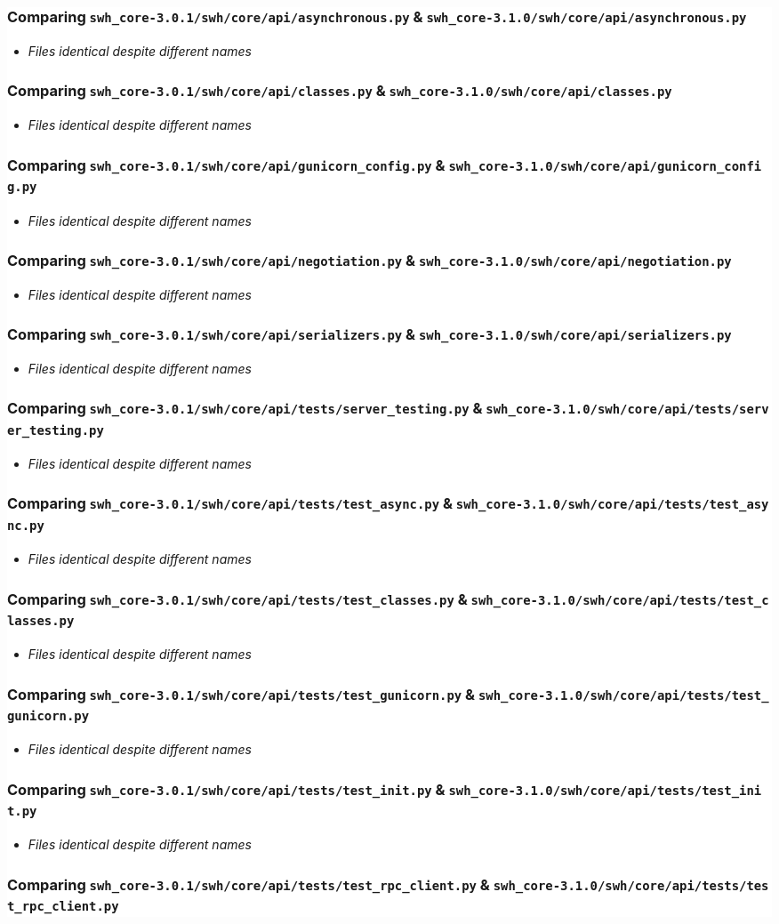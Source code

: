 
### Comparing `swh_core-3.0.1/swh/core/api/asynchronous.py` & `swh_core-3.1.0/swh/core/api/asynchronous.py`

 * *Files identical despite different names*

### Comparing `swh_core-3.0.1/swh/core/api/classes.py` & `swh_core-3.1.0/swh/core/api/classes.py`

 * *Files identical despite different names*

### Comparing `swh_core-3.0.1/swh/core/api/gunicorn_config.py` & `swh_core-3.1.0/swh/core/api/gunicorn_config.py`

 * *Files identical despite different names*

### Comparing `swh_core-3.0.1/swh/core/api/negotiation.py` & `swh_core-3.1.0/swh/core/api/negotiation.py`

 * *Files identical despite different names*

### Comparing `swh_core-3.0.1/swh/core/api/serializers.py` & `swh_core-3.1.0/swh/core/api/serializers.py`

 * *Files identical despite different names*

### Comparing `swh_core-3.0.1/swh/core/api/tests/server_testing.py` & `swh_core-3.1.0/swh/core/api/tests/server_testing.py`

 * *Files identical despite different names*

### Comparing `swh_core-3.0.1/swh/core/api/tests/test_async.py` & `swh_core-3.1.0/swh/core/api/tests/test_async.py`

 * *Files identical despite different names*

### Comparing `swh_core-3.0.1/swh/core/api/tests/test_classes.py` & `swh_core-3.1.0/swh/core/api/tests/test_classes.py`

 * *Files identical despite different names*

### Comparing `swh_core-3.0.1/swh/core/api/tests/test_gunicorn.py` & `swh_core-3.1.0/swh/core/api/tests/test_gunicorn.py`

 * *Files identical despite different names*

### Comparing `swh_core-3.0.1/swh/core/api/tests/test_init.py` & `swh_core-3.1.0/swh/core/api/tests/test_init.py`

 * *Files identical despite different names*

### Comparing `swh_core-3.0.1/swh/core/api/tests/test_rpc_client.py` & `swh_core-3.1.0/swh/core/api/tests/test_rpc_client.py`
